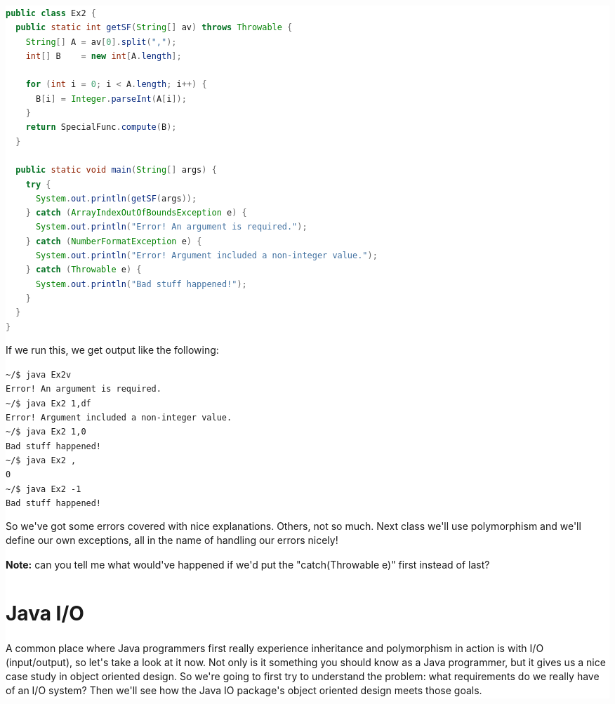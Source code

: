 ```java
public class Ex2 {
  public static int getSF(String[] av) throws Throwable {
    String[] A = av[0].split(",");
    int[] B    = new int[A.length];

    for (int i = 0; i < A.length; i++) {
      B[i] = Integer.parseInt(A[i]);
    }
    return SpecialFunc.compute(B);
  }

  public static void main(String[] args) {
    try {
      System.out.println(getSF(args));
    } catch (ArrayIndexOutOfBoundsException e) {
      System.out.println("Error! An argument is required.");
    } catch (NumberFormatException e) {
      System.out.println("Error! Argument included a non-integer value.");
    } catch (Throwable e) {
      System.out.println("Bad stuff happened!");
    }
  }
}
```

If we run this, we get output like the following: 
 

```
~/$ java Ex2v
Error! An argument is required.
~/$ java Ex2 1,df
Error! Argument included a non-integer value.
~/$ java Ex2 1,0
Bad stuff happened!
~/$ java Ex2 ,
0
~/$ java Ex2 -1
Bad stuff happened!
```
So we've got some errors covered with nice explanations. Others, not so much. Next class we'll use polymorphism and we'll define our own exceptions, all in the name of handling our errors nicely! 

**Note:** can you tell me what would've happened if we'd put the "catch(Throwable e)" first instead of last?


# Java I/O 

A common place where Java programmers first really experience inheritance and polymorphism in action is with I/O (input/output), so let's take a look at it now. Not only is it something you should know as a Java programmer, but it gives us a nice case study in object oriented design. So we're going to first try to understand the problem: what requirements do we really have of an I/O system? Then we'll see how the Java IO package's object oriented design meets those goals. 
